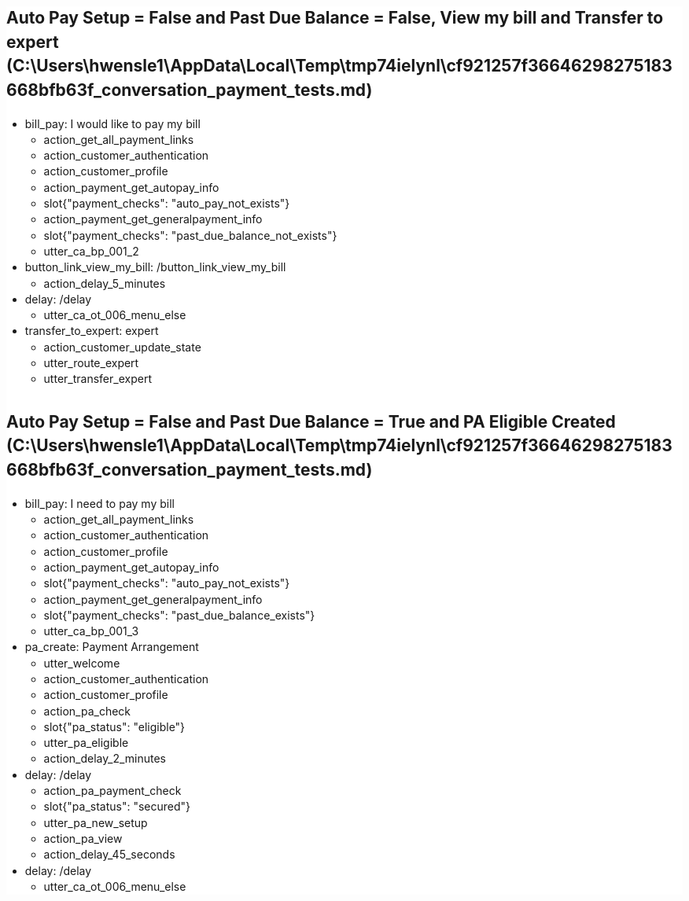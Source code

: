 ## Auto Pay Setup = False and Past Due Balance = False, View my bill and Transfer to expert (C:\Users\hwensle1\AppData\Local\Temp\tmp74ielynl\cf921257f36646298275183668bfb63f_conversation_payment_tests.md)
* bill_pay: I would like to pay my bill
    - action_get_all_payment_links
    - action_customer_authentication
    - action_customer_profile
    - action_payment_get_autopay_info
    - slot{"payment_checks": "auto_pay_not_exists"}
    - action_payment_get_generalpayment_info
    - slot{"payment_checks": "past_due_balance_not_exists"}
    - utter_ca_bp_001_2   <!-- predicted: utter_broken -->
* button_link_view_my_bill: /button_link_view_my_bill
    - action_delay_5_minutes   <!-- predicted: action_delay_45_seconds -->
* delay: /delay
    - utter_ca_ot_006_menu_else   <!-- predicted: utter_ca_ot_001_menu_main -->
* transfer_to_expert: expert
    - action_customer_update_state
    - utter_route_expert   <!-- predicted: utter_pa_editpay_link -->
    - utter_transfer_expert   <!-- predicted: utter_pa_ineligible -->


## Auto Pay Setup = False and Past Due Balance = True and PA Eligible Created (C:\Users\hwensle1\AppData\Local\Temp\tmp74ielynl\cf921257f36646298275183668bfb63f_conversation_payment_tests.md)
* bill_pay: I need to pay my bill
    - action_get_all_payment_links
    - action_customer_authentication
    - action_customer_profile
    - action_payment_get_autopay_info
    - slot{"payment_checks": "auto_pay_not_exists"}
    - action_payment_get_generalpayment_info
    - slot{"payment_checks": "past_due_balance_exists"}
    - utter_ca_bp_001_3   <!-- predicted: utter_ca_bp_001_20 -->
* pa_create: Payment Arrangement
    - utter_welcome   <!-- predicted: utter_pa_pay_balance_due -->
    - action_customer_authentication
    - action_customer_profile
    - action_pa_check
    - slot{"pa_status": "eligible"}
    - utter_pa_eligible   <!-- predicted: utter_ca_shop_trade_001 -->
    - action_delay_2_minutes
* delay: /delay
    - action_pa_payment_check
    - slot{"pa_status": "secured"}
    - utter_pa_new_setup   <!-- predicted: utter_fallback_first -->
    - action_pa_view
    - action_delay_45_seconds   <!-- predicted: action_delay_5_seconds -->
* delay: /delay
    - utter_ca_ot_006_menu_else   <!-- predicted: utter_ca_ot_001_menu_main -->
